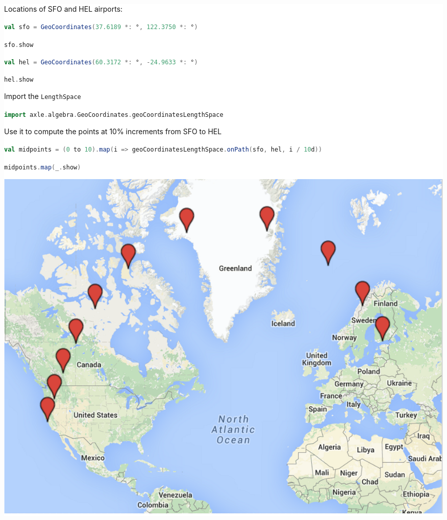 Locations of SFO and HEL airports:

```scala mdoc:silent
val sfo = GeoCoordinates(37.6189 *: °, 122.3750 *: °)
```

```scala mdoc
sfo.show
```

```scala mdoc:silent
val hel = GeoCoordinates(60.3172 *: °, -24.9633 *: °)
```

```scala mdoc
hel.show
```

Import the `LengthSpace`

```scala mdoc
import axle.algebra.GeoCoordinates.geoCoordinatesLengthSpace
```

Use it to compute the points at 10% increments from SFO to HEL

```scala mdoc:silent
val midpoints = (0 to 10).map(i => geoCoordinatesLengthSpace.onPath(sfo, hel, i / 10d))
```

```scala mdoc
midpoints.map(_.show)
```

![SFO to HEL](/images/sfo_hel.png)
